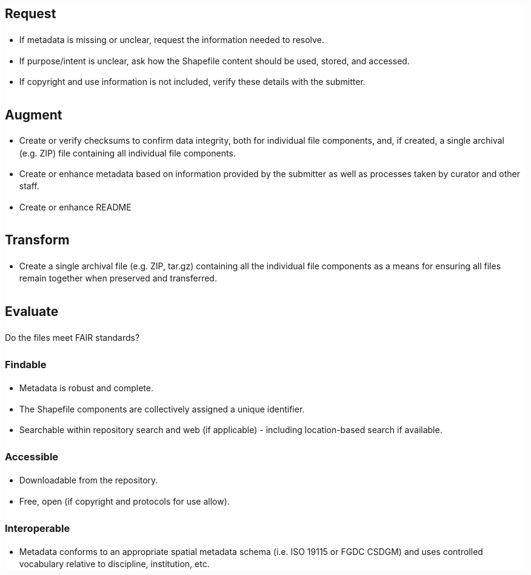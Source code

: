 ## Request

- If metadata is missing or unclear, request the information needed to
  resolve.

- If purpose/intent is unclear, ask how the Shapefile content should be
  used, stored, and accessed.

- If copyright and use information is not included, verify these details
  with the submitter.

## Augment

- Create or verify checksums to confirm data integrity, both for
  individual file components, and, if created, a single archival
  (e.g. ZIP) file containing all individual file components.

- Create or enhance metadata based on information provided by the
  submitter as well as processes taken by curator and other staff.

- Create or enhance README

## Transform

- Create a single archival file (e.g. ZIP, tar.gz) containing all the
  individual file components as a means for ensuring all files remain
  together when preserved and transferred.

## Evaluate

Do the files meet FAIR standards?

### Findable

- Metadata is robust and complete.

- The Shapefile components are collectively assigned a unique
  identifier.

- Searchable within repository search and web (if applicable) -
  including location-based search if available.

### Accessible

- Downloadable from the repository.

- Free, open (if copyright and protocols for use allow).

### Interoperable

- Metadata conforms to an appropriate spatial metadata schema (i.e. ISO
  19115 or FGDC CSDGM) and uses controlled vocabulary relative to
  discipline, institution, etc.
